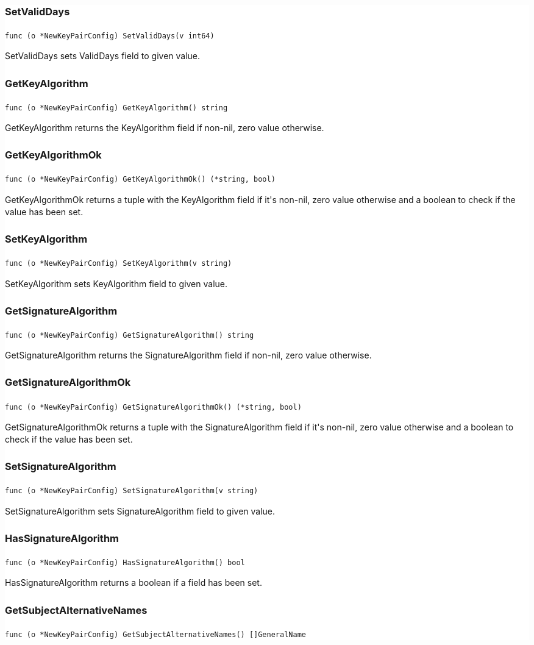 ### SetValidDays

`func (o *NewKeyPairConfig) SetValidDays(v int64)`

SetValidDays sets ValidDays field to given value.


### GetKeyAlgorithm

`func (o *NewKeyPairConfig) GetKeyAlgorithm() string`

GetKeyAlgorithm returns the KeyAlgorithm field if non-nil, zero value otherwise.

### GetKeyAlgorithmOk

`func (o *NewKeyPairConfig) GetKeyAlgorithmOk() (*string, bool)`

GetKeyAlgorithmOk returns a tuple with the KeyAlgorithm field if it's non-nil, zero value otherwise
and a boolean to check if the value has been set.

### SetKeyAlgorithm

`func (o *NewKeyPairConfig) SetKeyAlgorithm(v string)`

SetKeyAlgorithm sets KeyAlgorithm field to given value.


### GetSignatureAlgorithm

`func (o *NewKeyPairConfig) GetSignatureAlgorithm() string`

GetSignatureAlgorithm returns the SignatureAlgorithm field if non-nil, zero value otherwise.

### GetSignatureAlgorithmOk

`func (o *NewKeyPairConfig) GetSignatureAlgorithmOk() (*string, bool)`

GetSignatureAlgorithmOk returns a tuple with the SignatureAlgorithm field if it's non-nil, zero value otherwise
and a boolean to check if the value has been set.

### SetSignatureAlgorithm

`func (o *NewKeyPairConfig) SetSignatureAlgorithm(v string)`

SetSignatureAlgorithm sets SignatureAlgorithm field to given value.

### HasSignatureAlgorithm

`func (o *NewKeyPairConfig) HasSignatureAlgorithm() bool`

HasSignatureAlgorithm returns a boolean if a field has been set.

### GetSubjectAlternativeNames

`func (o *NewKeyPairConfig) GetSubjectAlternativeNames() []GeneralName`
